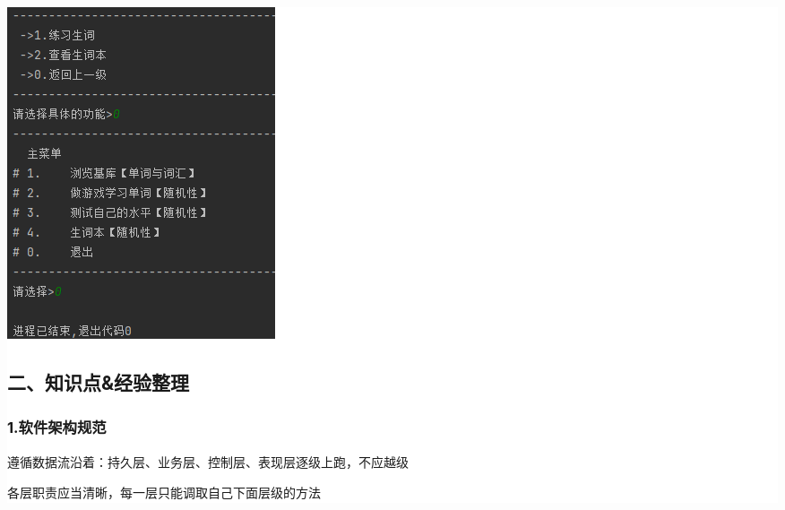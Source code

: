 ![Exit](pictrues\Exit.png)

## 二、知识点&经验整理

### 1.软件架构规范

遵循数据流沿着：持久层、业务层、控制层、表现层逐级上跑，不应越级

各层职责应当清晰，每一层只能调取自己下面层级的方法
